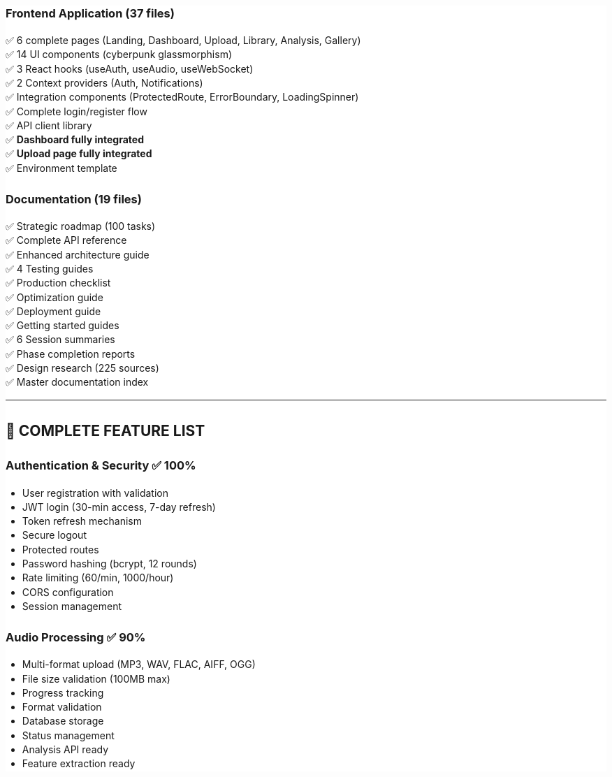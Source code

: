### Frontend Application (37 files)
✅ 6 complete pages (Landing, Dashboard, Upload, Library, Analysis, Gallery)  
✅ 14 UI components (cyberpunk glassmorphism)  
✅ 3 React hooks (useAuth, useAudio, useWebSocket)  
✅ 2 Context providers (Auth, Notifications)  
✅ Integration components (ProtectedRoute, ErrorBoundary, LoadingSpinner)  
✅ Complete login/register flow  
✅ API client library  
✅ **Dashboard fully integrated**  
✅ **Upload page fully integrated**  
✅ Environment template  

### Documentation (19 files)
✅ Strategic roadmap (100 tasks)  
✅ Complete API reference  
✅ Enhanced architecture guide  
✅ 4 Testing guides  
✅ Production checklist  
✅ Optimization guide  
✅ Deployment guide  
✅ Getting started guides  
✅ 6 Session summaries  
✅ Phase completion reports  
✅ Design research (225 sources)  
✅ Master documentation index  

---

## 🚀 COMPLETE FEATURE LIST

### Authentication & Security ✅ 100%
- User registration with validation
- JWT login (30-min access, 7-day refresh)
- Token refresh mechanism
- Secure logout
- Protected routes
- Password hashing (bcrypt, 12 rounds)
- Rate limiting (60/min, 1000/hour)
- CORS configuration
- Session management

### Audio Processing ✅ 90%
- Multi-format upload (MP3, WAV, FLAC, AIFF, OGG)
- File size validation (100MB max)
- Progress tracking
- Format validation
- Database storage
- Status management
- Analysis API ready
- Feature extraction ready
